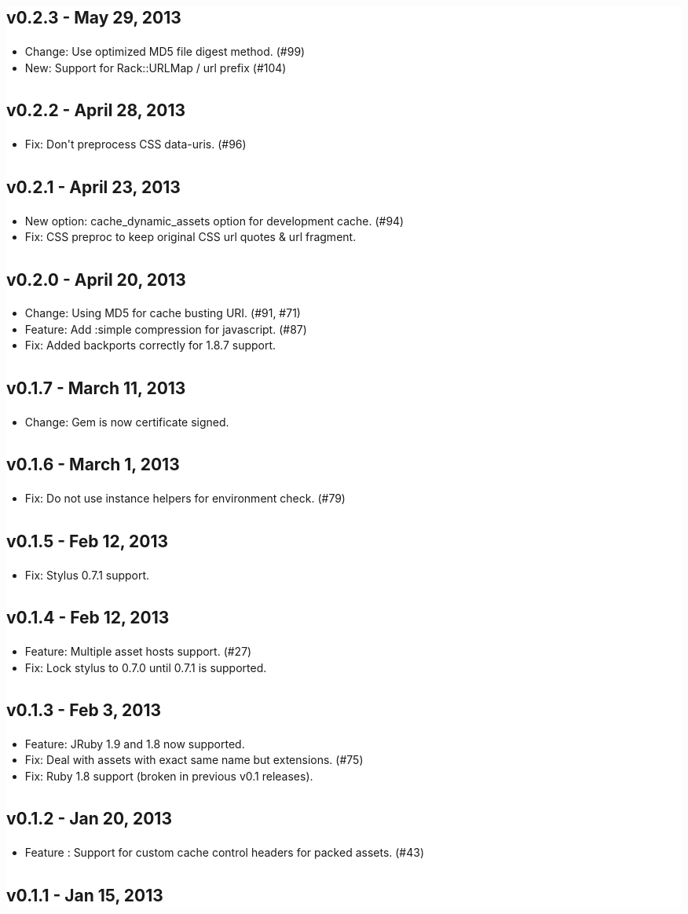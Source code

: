 ## v0.2.3 - May 29, 2013

  * Change: Use optimized MD5 file digest method. (#99)
  * New: Support for Rack::URLMap / url prefix (#104)

## v0.2.2 - April 28, 2013

  * Fix: Don't preprocess CSS data-uris. (#96)

## v0.2.1 - April 23, 2013

  * New option: cache_dynamic_assets option for development cache. (#94)
  * Fix: CSS preproc to keep original CSS url quotes & url fragment.

## v0.2.0 - April 20, 2013

  * Change: Using MD5 for cache busting URI. (#91, #71)
  * Feature: Add :simple compression for javascript. (#87)
  * Fix: Added backports correctly for 1.8.7 support.

## v0.1.7 - March 11, 2013

  * Change: Gem is now certificate signed.

## v0.1.6 - March 1, 2013

  * Fix: Do not use instance helpers for environment check. (#79)

## v0.1.5 - Feb 12, 2013

  * Fix: Stylus 0.7.1 support.

## v0.1.4 - Feb 12, 2013

  * Feature: Multiple asset hosts support. (#27)
  * Fix: Lock stylus to 0.7.0 until 0.7.1 is supported.

## v0.1.3 - Feb 3, 2013

  * Feature: JRuby 1.9 and 1.8 now supported.
  * Fix: Deal with assets with exact same name but extensions. (#75)
  * Fix: Ruby 1.8 support (broken in previous v0.1 releases).

## v0.1.2 - Jan 20, 2013

  * Feature : Support for custom cache control headers for packed assets. (#43)

## v0.1.1 - Jan 15, 2013
